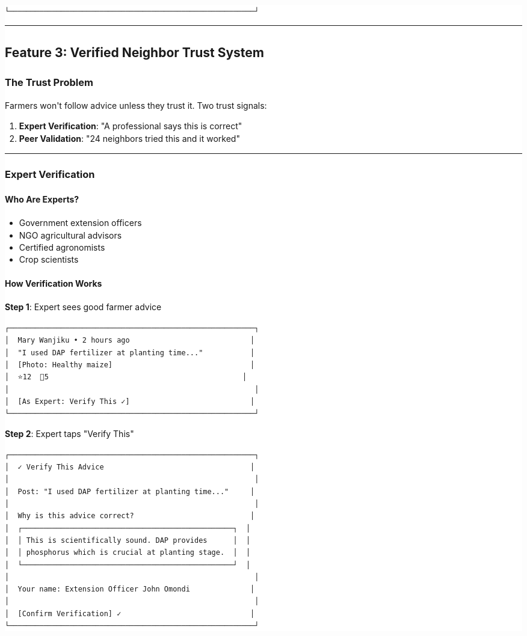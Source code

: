 ```
└─────────────────────────────────────────────────────────┘
```

---

## Feature 3: Verified Neighbor Trust System

### The Trust Problem
Farmers won't follow advice unless they trust it. Two trust signals:
1. **Expert Verification**: "A professional says this is correct"
2. **Peer Validation**: "24 neighbors tried this and it worked"

---

### Expert Verification

#### Who Are Experts?
- Government extension officers
- NGO agricultural advisors
- Certified agronomists
- Crop scientists

#### How Verification Works

**Step 1**: Expert sees good farmer advice
```
┌─────────────────────────────────────────────────────────┐
│  Mary Wanjiku • 2 hours ago                            │
│  "I used DAP fertilizer at planting time..."           │
│  [Photo: Healthy maize]                                │
│  ⭐12  💬5                                             │
│                                                         │
│  [As Expert: Verify This ✓]                            │
└─────────────────────────────────────────────────────────┘
```

**Step 2**: Expert taps "Verify This"
```
┌─────────────────────────────────────────────────────────┐
│  ✓ Verify This Advice                                  │
│                                                         │
│  Post: "I used DAP fertilizer at planting time..."     │
│                                                         │
│  Why is this advice correct?                           │
│  ┌─────────────────────────────────────────────────┐  │
│  │ This is scientifically sound. DAP provides      │  │
│  │ phosphorus which is crucial at planting stage.  │  │
│  └─────────────────────────────────────────────────┘  │
│                                                         │
│  Your name: Extension Officer John Omondi              │
│                                                         │
│  [Confirm Verification] ✓                              │
└─────────────────────────────────────────────────────────┘
```
